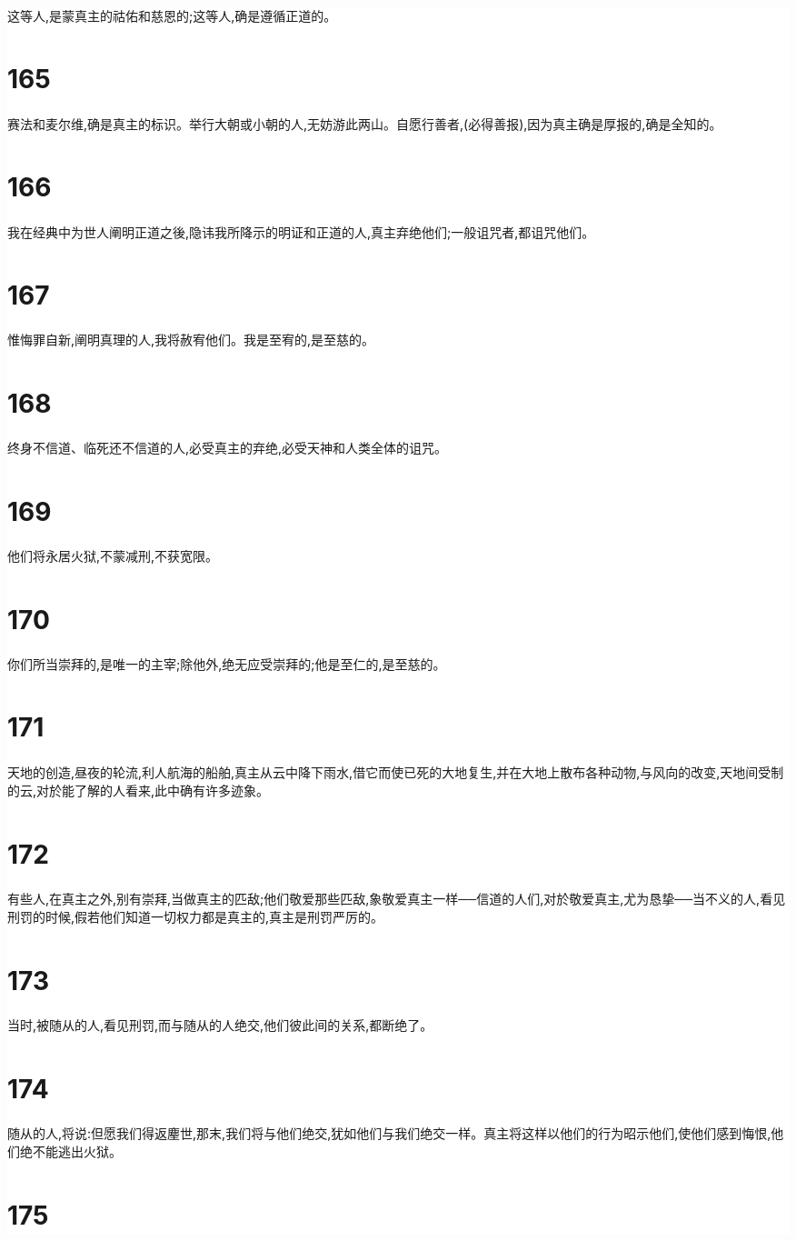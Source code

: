 这等人,是蒙真主的祜佑和慈恩的;这等人,确是遵循正道的。

# 165

赛法和麦尔维,确是真主的标识。举行大朝或小朝的人,无妨游此两山。自愿行善者,(必得善报),因为真主确是厚报的,确是全知的。

# 166

我在经典中为世人阐明正道之後,隐讳我所降示的明证和正道的人,真主弃绝他们;一般诅咒者,都诅咒他们。

# 167

惟悔罪自新,阐明真理的人,我将赦宥他们。我是至宥的,是至慈的。

# 168

终身不信道、临死还不信道的人,必受真主的弃绝,必受天神和人类全体的诅咒。

# 169

他们将永居火狱,不蒙减刑,不获宽限。

# 170

你们所当崇拜的,是唯一的主宰;除他外,绝无应受崇拜的;他是至仁的,是至慈的。

# 171

天地的创造,昼夜的轮流,利人航海的船舶,真主从云中降下雨水,借它而使已死的大地复生,并在大地上散布各种动物,与风向的改变,天地间受制的云,对於能了解的人看来,此中确有许多迹象。

# 172

有些人,在真主之外,别有崇拜,当做真主的匹敌;他们敬爱那些匹敌,象敬爱真主一样──信道的人们,对於敬爱真主,尤为恳挚──当不义的人,看见刑罚的时候,假若他们知道一切权力都是真主的,真主是刑罚严厉的。

# 173

当时,被随从的人,看见刑罚,而与随从的人绝交,他们彼此间的关系,都断绝了。

# 174

随从的人,将说:但愿我们得返麈世,那末,我们将与他们绝交,犹如他们与我们绝交一样。真主将这样以他们的行为昭示他们,使他们感到悔恨,他们绝不能逃出火狱。

# 175

